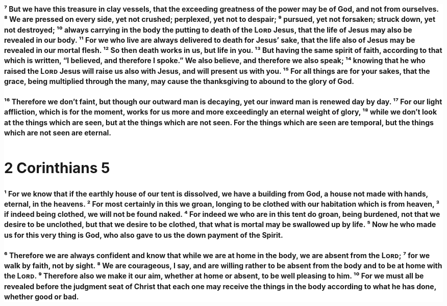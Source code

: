 
#### ⁷ But we have this treasure in clay vessels, that the exceeding greatness of the power may be of God, and not from ourselves. ⁸ We are pressed on every side, yet not crushed; perplexed, yet not to despair; ⁹ pursued, yet not forsaken; struck down, yet not destroyed; ¹⁰ always carrying in the body the putting to death of the Lᴏʀᴅ Jesus, that the life of Jesus may also be revealed in our body. ¹¹ For we who live are always delivered to death for Jesus’ sake, that the life also of Jesus may be revealed in our mortal flesh. ¹² So then death works in us, but life in you. ¹³ But having the same spirit of faith, according to that which is written, “I believed, and therefore I spoke.” We also believe, and therefore we also speak; ¹⁴ knowing that he who raised the Lᴏʀᴅ Jesus will raise us also with Jesus, and will present us with you. ¹⁵ For all things are for your sakes, that the grace, being multiplied through the many, may cause the thanksgiving to abound to the glory of God. 


#### ¹⁶ Therefore we don’t faint, but though our outward man is decaying, yet our inward man is renewed day by day. ¹⁷ For our light affliction, which is for the moment, works for us more and more exceedingly an eternal weight of glory, ¹⁸ while we don’t look at the things which are seen, but at the things which are not seen. For the things which are seen are temporal, but the things which are not seen are eternal. 

# 2 Corinthians 5

#### ¹ For we know that if the earthly house of our tent is dissolved, we have a building from God, a house not made with hands, eternal, in the heavens. ² For most certainly in this we groan, longing to be clothed with our habitation which is from heaven, ³ if indeed being clothed, we will not be found naked. ⁴ For indeed we who are in this tent do groan, being burdened, not that we desire to be unclothed, but that we desire to be clothed, that what is mortal may be swallowed up by life. ⁵ Now he who made us for this very thing is God, who also gave to us the down payment of the Spirit. 


#### ⁶ Therefore we are always confident and know that while we are at home in the body, we are absent from the Lᴏʀᴅ; ⁷ for we walk by faith, not by sight. ⁸ We are courageous, I say, and are willing rather to be absent from the body and to be at home with the Lᴏʀᴅ. ⁹ Therefore also we make it our aim, whether at home or absent, to be well pleasing to him. ¹⁰ For we must all be revealed before the judgment seat of Christ that each one may receive the things in the body according to what he has done, whether good or bad. 
